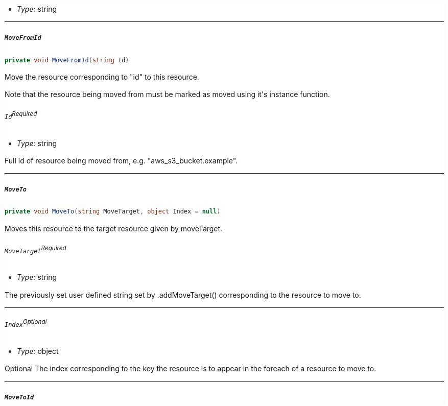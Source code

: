 - *Type:* string

---

##### `MoveFromId` <a name="MoveFromId" id="@cdktf/provider-cloudflare.account.Account.moveFromId"></a>

```csharp
private void MoveFromId(string Id)
```

Move the resource corresponding to "id" to this resource.

Note that the resource being moved from must be marked as moved using it's instance function.

###### `Id`<sup>Required</sup> <a name="Id" id="@cdktf/provider-cloudflare.account.Account.moveFromId.parameter.id"></a>

- *Type:* string

Full id of resource being moved from, e.g. "aws_s3_bucket.example".

---

##### `MoveTo` <a name="MoveTo" id="@cdktf/provider-cloudflare.account.Account.moveTo"></a>

```csharp
private void MoveTo(string MoveTarget, object Index = null)
```

Moves this resource to the target resource given by moveTarget.

###### `MoveTarget`<sup>Required</sup> <a name="MoveTarget" id="@cdktf/provider-cloudflare.account.Account.moveTo.parameter.moveTarget"></a>

- *Type:* string

The previously set user defined string set by .addMoveTarget() corresponding to the resource to move to.

---

###### `Index`<sup>Optional</sup> <a name="Index" id="@cdktf/provider-cloudflare.account.Account.moveTo.parameter.index"></a>

- *Type:* object

Optional The index corresponding to the key the resource is to appear in the foreach of a resource to move to.

---

##### `MoveToId` <a name="MoveToId" id="@cdktf/provider-cloudflare.account.Account.moveToId"></a>
